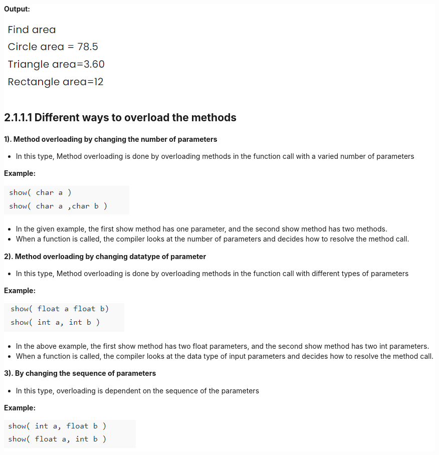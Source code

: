 **Output:**

![](media/842ed3f3aa868ae1dbfb1190a6532da3.png)

## 2.1.1.1 Different ways to overload the methods

**1). Method overloading by changing the number of parameters**

-   In this type, Method overloading is done by overloading methods in the function call with a varied number of parameters

**Example:**

![](media/0e3affdb94b10e5ecef8775eefeadda2.png)

-   In the given example, the first show method has one parameter, and the second show method has two methods.
-   When a function is called, the compiler looks at the number of parameters and decides how to resolve the method call.

**2). Method overloading by changing datatype of parameter**

-   In this type, Method overloading is done by overloading methods in the function call with different types of parameters

**Example:**

![](media/d791a3fee0a0ffa9ed437839c472dc28.png)

-   In the above example, the first show method has two float parameters, and the second show method has two int parameters.
-   When a function is called, the compiler looks at the data type of input parameters and decides how to resolve the method call.

**3). By changing the** **sequence of parameters**

-   In this type, overloading is dependent on the sequence of the parameters

**Example:**

![](media/23e1fafed27f685978ecea6543dc02ff.png)
